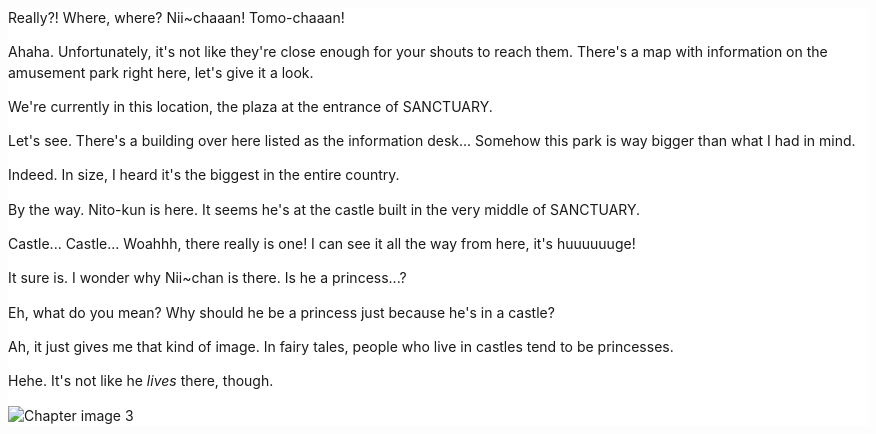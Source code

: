 </Bubble>

<Bubble character="Mitsuru">

Really?! Where, where? Nii~chaaan! Tomo-chaaan!

</Bubble>

<Bubble character="Eichi">

Ahaha. Unfortunately, it's not like they're close enough for your shouts to reach them. There's a map with information on the amusement park right here, let's give it a look.

We're currently in this location, the plaza at the entrance of SANCTUARY.

</Bubble>

<Bubble character="Hajime">

Let's see. There's a building over here listed as the information desk... Somehow this park is way bigger than what I had in mind.

</Bubble>

<Bubble character="Eichi">

Indeed. In size, I heard it's the biggest in the entire country.

By the way. Nito-kun is here. It seems he's at the castle built in the very middle of SANCTUARY.

</Bubble>

<Bubble character="Mitsuru">

Castle... Castle... Woahhh, there really is one! I can see it all the way from here, it's huuuuuuge!

</Bubble>

<Bubble character="Hajime">

It sure is. I wonder why Nii~chan is there. Is he a princess...?

</Bubble>

<Bubble character="Mitsuru">

Eh, what do you mean? Why should he be a princess just because he's in a castle?

</Bubble>

<Bubble character="Hajime">

Ah, it just gives me that kind of image. In fairy tales, people who live in castles tend to be princesses.

</Bubble>

<Bubble character="Eichi">

Hehe. It's not like he _lives_ there, though.

</Bubble>

<Image src="/img/tl/sanctuary/10/3.jpg" alt="Chapter image 3" layout="responsive" width="1560" height="720" quality="100" />
